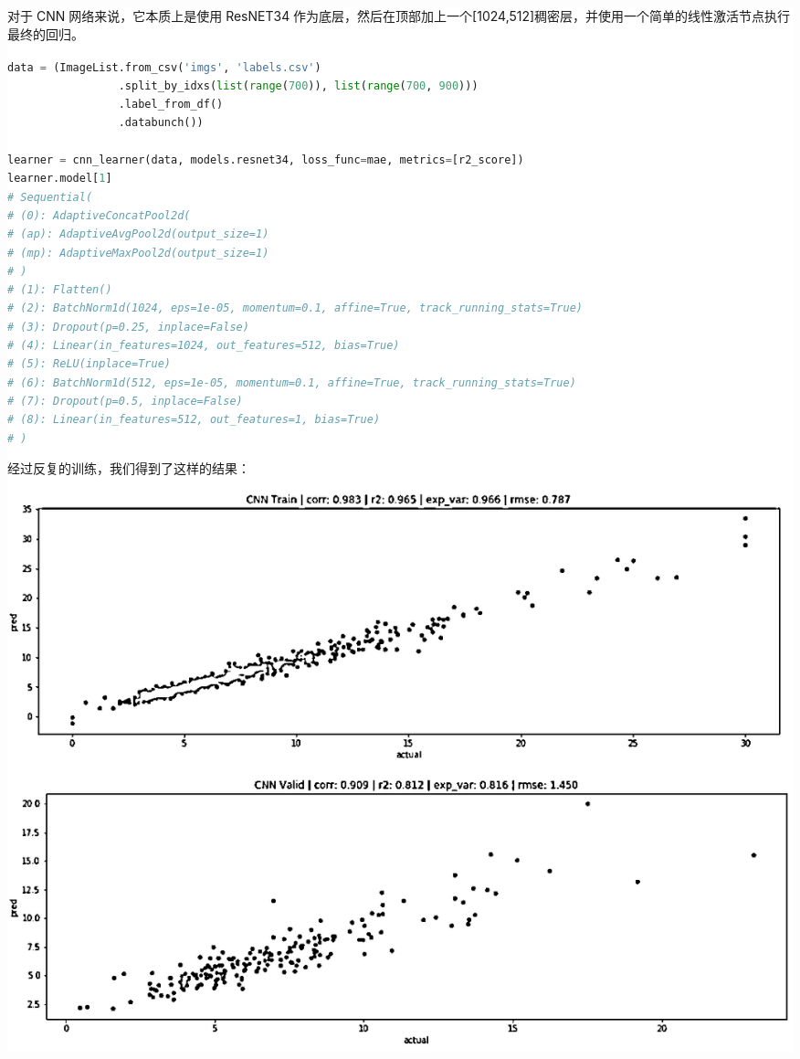 ```py
```

对于 CNN 网络来说，它本质上是使用 ResNET34 作为底层，然后在顶部加上一个[1024,512]稠密层，并使用一个简单的线性激活节点执行最终的回归。

```py
data = (ImageList.from_csv('imgs', 'labels.csv')
                 .split_by_idxs(list(range(700)), list(range(700, 900)))
                 .label_from_df()
                 .databunch())

learner = cnn_learner(data, models.resnet34, loss_func=mae, metrics=[r2_score])
learner.model[1]
# Sequential(
# (0): AdaptiveConcatPool2d(
# (ap): AdaptiveAvgPool2d(output_size=1)
# (mp): AdaptiveMaxPool2d(output_size=1)
# )
# (1): Flatten()
# (2): BatchNorm1d(1024, eps=1e-05, momentum=0.1, affine=True, track_running_stats=True)
# (3): Dropout(p=0.25, inplace=False)
# (4): Linear(in_features=1024, out_features=512, bias=True)
# (5): ReLU(inplace=True)
# (6): BatchNorm1d(512, eps=1e-05, momentum=0.1, affine=True, track_running_stats=True)
# (7): Dropout(p=0.5, inplace=False)
# (8): Linear(in_features=512, out_features=1, bias=True)
# )
```

经过反复的训练，我们得到了这样的结果：

![](img/f8bdcfcfecb31dbb1dc0effbc6c2cda2.png)
